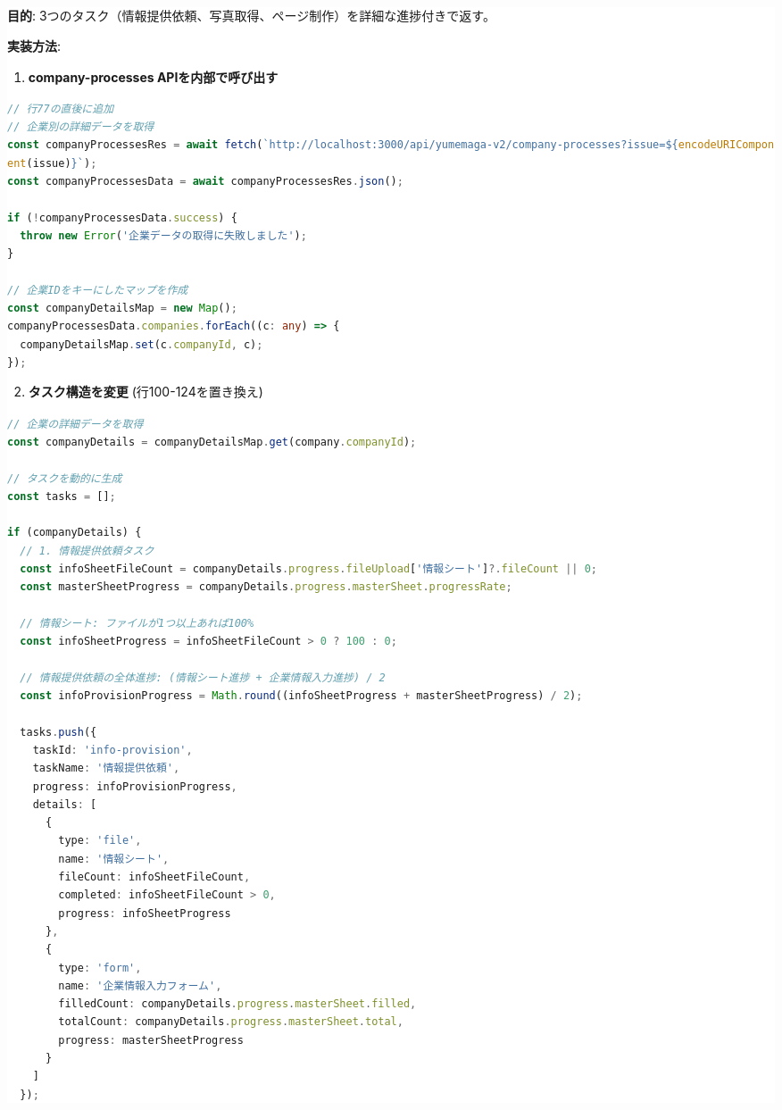 **目的**: 3つのタスク（情報提供依頼、写真取得、ページ制作）を詳細な進捗付きで返す。

**実装方法**:

1. **company-processes APIを内部で呼び出す**

```typescript
// 行77の直後に追加
// 企業別の詳細データを取得
const companyProcessesRes = await fetch(`http://localhost:3000/api/yumemaga-v2/company-processes?issue=${encodeURIComponent(issue)}`);
const companyProcessesData = await companyProcessesRes.json();

if (!companyProcessesData.success) {
  throw new Error('企業データの取得に失敗しました');
}

// 企業IDをキーにしたマップを作成
const companyDetailsMap = new Map();
companyProcessesData.companies.forEach((c: any) => {
  companyDetailsMap.set(c.companyId, c);
});
```

2. **タスク構造を変更** (行100-124を置き換え)

```typescript
// 企業の詳細データを取得
const companyDetails = companyDetailsMap.get(company.companyId);

// タスクを動的に生成
const tasks = [];

if (companyDetails) {
  // 1. 情報提供依頼タスク
  const infoSheetFileCount = companyDetails.progress.fileUpload['情報シート']?.fileCount || 0;
  const masterSheetProgress = companyDetails.progress.masterSheet.progressRate;

  // 情報シート: ファイルが1つ以上あれば100%
  const infoSheetProgress = infoSheetFileCount > 0 ? 100 : 0;

  // 情報提供依頼の全体進捗: (情報シート進捗 + 企業情報入力進捗) / 2
  const infoProvisionProgress = Math.round((infoSheetProgress + masterSheetProgress) / 2);

  tasks.push({
    taskId: 'info-provision',
    taskName: '情報提供依頼',
    progress: infoProvisionProgress,
    details: [
      {
        type: 'file',
        name: '情報シート',
        fileCount: infoSheetFileCount,
        completed: infoSheetFileCount > 0,
        progress: infoSheetProgress
      },
      {
        type: 'form',
        name: '企業情報入力フォーム',
        filledCount: companyDetails.progress.masterSheet.filled,
        totalCount: companyDetails.progress.masterSheet.total,
        progress: masterSheetProgress
      }
    ]
  });

```